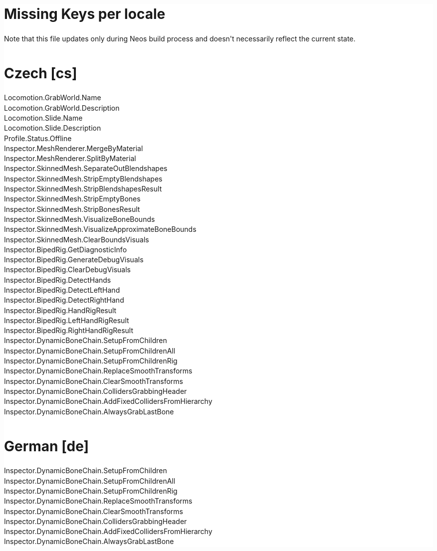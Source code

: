 # Missing Keys per locale
Note that this file updates only during Neos build process and doesn't necessarily reflect the current state.

# Czech [cs]
Locomotion.GrabWorld.Name  
Locomotion.GrabWorld.Description  
Locomotion.Slide.Name  
Locomotion.Slide.Description  
Profile.Status.Offline  
Inspector.MeshRenderer.MergeByMaterial  
Inspector.MeshRenderer.SplitByMaterial  
Inspector.SkinnedMesh.SeparateOutBlendshapes  
Inspector.SkinnedMesh.StripEmptyBlendshapes  
Inspector.SkinnedMesh.StripBlendshapesResult  
Inspector.SkinnedMesh.StripEmptyBones  
Inspector.SkinnedMesh.StripBonesResult  
Inspector.SkinnedMesh.VisualizeBoneBounds  
Inspector.SkinnedMesh.VisualizeApproximateBoneBounds  
Inspector.SkinnedMesh.ClearBoundsVisuals  
Inspector.BipedRig.GetDiagnosticInfo  
Inspector.BipedRig.GenerateDebugVisuals  
Inspector.BipedRig.ClearDebugVisuals  
Inspector.BipedRig.DetectHands  
Inspector.BipedRig.DetectLeftHand  
Inspector.BipedRig.DetectRightHand  
Inspector.BipedRig.HandRigResult  
Inspector.BipedRig.LeftHandRigResult  
Inspector.BipedRig.RightHandRigResult  
Inspector.DynamicBoneChain.SetupFromChildren  
Inspector.DynamicBoneChain.SetupFromChildrenAll  
Inspector.DynamicBoneChain.SetupFromChildrenRig  
Inspector.DynamicBoneChain.ReplaceSmoothTransforms  
Inspector.DynamicBoneChain.ClearSmoothTransforms  
Inspector.DynamicBoneChain.CollidersGrabbingHeader  
Inspector.DynamicBoneChain.AddFixedCollidersFromHierarchy  
Inspector.DynamicBoneChain.AlwaysGrabLastBone  

# German [de]
Inspector.DynamicBoneChain.SetupFromChildren  
Inspector.DynamicBoneChain.SetupFromChildrenAll  
Inspector.DynamicBoneChain.SetupFromChildrenRig  
Inspector.DynamicBoneChain.ReplaceSmoothTransforms  
Inspector.DynamicBoneChain.ClearSmoothTransforms  
Inspector.DynamicBoneChain.CollidersGrabbingHeader  
Inspector.DynamicBoneChain.AddFixedCollidersFromHierarchy  
Inspector.DynamicBoneChain.AlwaysGrabLastBone  
